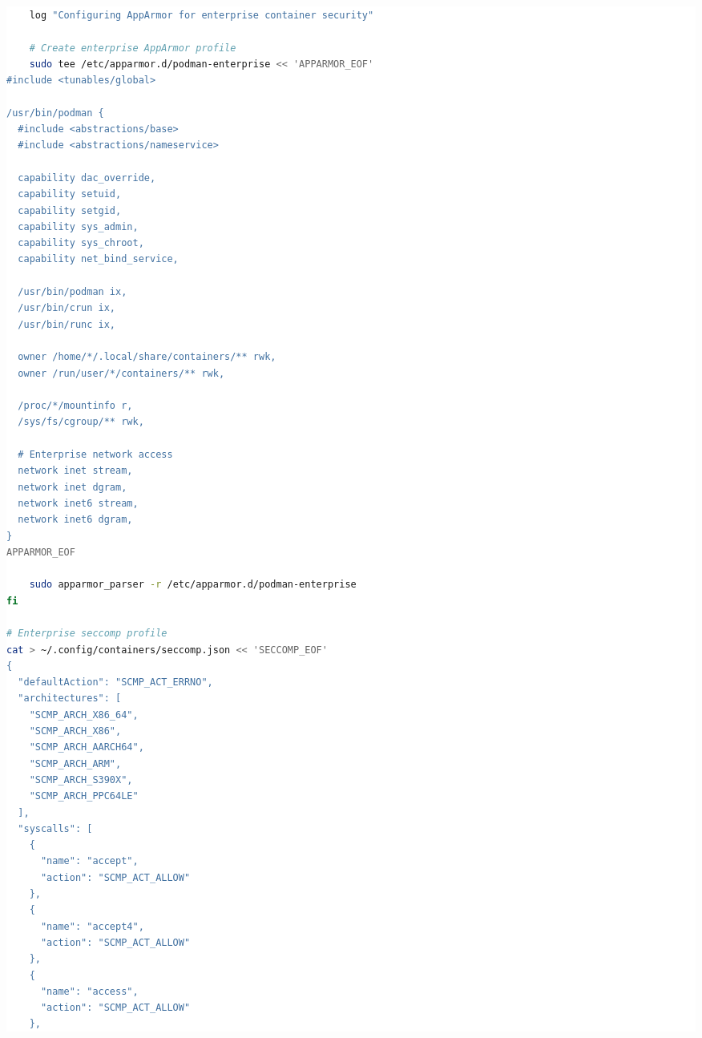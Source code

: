 ```bash
    log "Configuring AppArmor for enterprise container security"

    # Create enterprise AppArmor profile
    sudo tee /etc/apparmor.d/podman-enterprise << 'APPARMOR_EOF'
#include <tunables/global>

/usr/bin/podman {
  #include <abstractions/base>
  #include <abstractions/nameservice>

  capability dac_override,
  capability setuid,
  capability setgid,
  capability sys_admin,
  capability sys_chroot,
  capability net_bind_service,

  /usr/bin/podman ix,
  /usr/bin/crun ix,
  /usr/bin/runc ix,

  owner /home/*/.local/share/containers/** rwk,
  owner /run/user/*/containers/** rwk,

  /proc/*/mountinfo r,
  /sys/fs/cgroup/** rwk,

  # Enterprise network access
  network inet stream,
  network inet dgram,
  network inet6 stream,
  network inet6 dgram,
}
APPARMOR_EOF

    sudo apparmor_parser -r /etc/apparmor.d/podman-enterprise
fi

# Enterprise seccomp profile
cat > ~/.config/containers/seccomp.json << 'SECCOMP_EOF'
{
  "defaultAction": "SCMP_ACT_ERRNO",
  "architectures": [
    "SCMP_ARCH_X86_64",
    "SCMP_ARCH_X86",
    "SCMP_ARCH_AARCH64",
    "SCMP_ARCH_ARM",
    "SCMP_ARCH_S390X",
    "SCMP_ARCH_PPC64LE"
  ],
  "syscalls": [
    {
      "name": "accept",
      "action": "SCMP_ACT_ALLOW"
    },
    {
      "name": "accept4",
      "action": "SCMP_ACT_ALLOW"
    },
    {
      "name": "access",
      "action": "SCMP_ACT_ALLOW"
    },
```